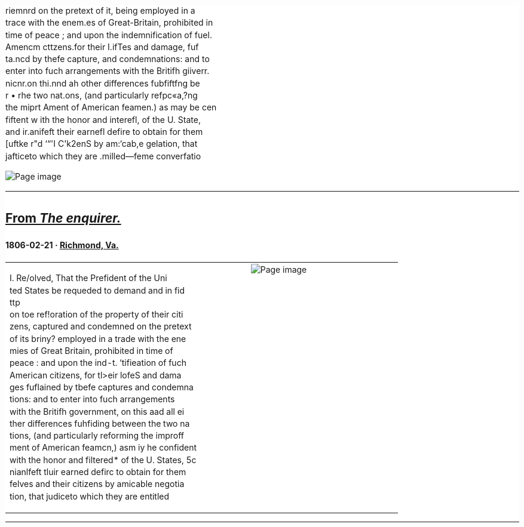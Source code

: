 riemnrd on the pretext of it, being employed in a  
trace with the enem.es of Great-Britain, prohibited in  
time of peace ; and upon the indemnification of fuel.  
Amencm cttzens.for their I.ifTes and damage, fuf­  
ta.ncd by thefe capture, and condemnations: and to  
enter into fuch arrangements with the Britifh giiverr.­  
nicnr.on thi.nnd ah other differences fubfiftfng be  
r • rhe two nat.ons, (and particularly refpc«a,?ng  
the miprt Ament of American feamen.) as may be cen­  
fiftent w ith the honor and interefl, of the U. State,  
and ir.anifeft their earnefl defire to obtain for them­  
[uftke r&quot;d ‘“&#x27;I C&#x27;k2enS by am:‘cab,e gelation, that  
jafticeto which they are .milled—feme converfatio
</td><td style="width: 50%; max-height: 75%; margin: auto; display: block;">
<img alt="Page image" src="https://tile.loc.gov/image-services/iiif/service:ndnp:vi:batch_vi_loons_ver01:data:sn84024736:00414183797:1806022101:0365/pct:60.774193548387096,30.859176410777835,17.996927803379418,15.192340281308253/!600,600/0/default.jpg"/>
</td>
</tr></table>

---

## [From _The enquirer._](https://www.loc.gov/resource/sn84024736/1806-02-21/ed-1/?sp=2)

#### 1806-02-21 &middot; [Richmond, Va.](http://dbpedia.org/resource/Richmond%2C_Virginia)

<table style="width: 100%;"><tr><td style="width: 50%">

  
I. Re/olved, That the Prefident of the Uni­  
ted States be requeded to demand and in fid ttp­  
on toe ref!oration of the property of their citi­  
zens, captured and condemned on the pretext  
of its briny? employed in a trade with the ene­  
mies of Great Britain, prohibited in time of  
peace : and upon the ind-t. ‘tifieation of fuch  
American citizens, for tl&gt;eir lofeS and dama­  
ges fuflained by tbefe captures and condemna­  
tions: and to enter into fuch arrangements  
with the Britifh government, on this aad all ei­  
ther differences fuhfiding between the two na­  
tions, (and particularly reforming the improff­  
ment of American feamcn,) asm iy he confident  
with the honor and filtered* of the U. States, 5c  
nianlfeft tluir earned defirc to obtain for them­  
felves and their citizens by amicable negotia­  
tion, that judiceto which they are entitled
</td><td style="width: 50%; max-height: 75%; margin: auto; display: block;">
<img alt="Page image" src="https://tile.loc.gov/image-services/iiif/service:ndnp:vi:batch_vi_loons_ver01:data:sn84024736:00414183797:1806022101:0366/pct:21.08007448789572,0.6179196704428425,17.995034140285536,10.5217988328184/!600,600/0/default.jpg"/>
</td>
</tr></table>

---